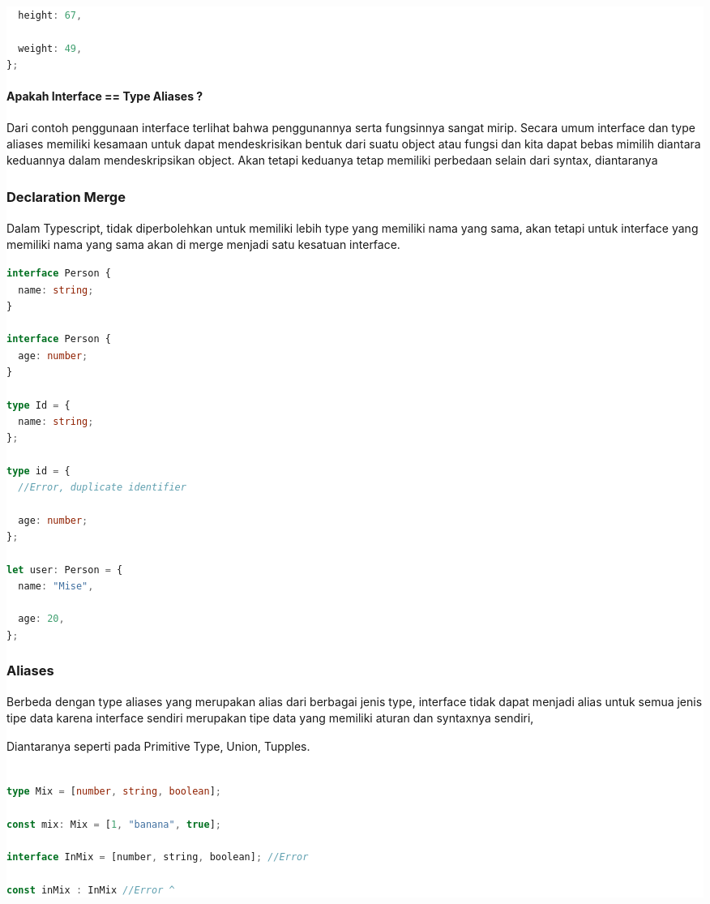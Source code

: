 ```typescript
  height: 67,

  weight: 49,
};
```

#### Apakah Interface == Type Aliases ?

Dari contoh penggunaan interface terlihat bahwa penggunannya serta fungsinnya sangat mirip. Secara umum interface dan type aliases memiliki kesamaan untuk dapat mendeskrisikan bentuk dari suatu object atau fungsi dan kita dapat bebas mimilih diantara keduannya dalam mendeskripsikan object. Akan tetapi keduanya tetap memiliki perbedaan selain dari syntax, diantaranya

### Declaration Merge

Dalam Typescript, tidak diperbolehkan untuk memiliki lebih type yang memiliki nama yang sama, akan tetapi untuk interface yang memiliki nama yang sama akan di merge menjadi satu kesatuan interface.

```typescript
interface Person {
  name: string;
}

interface Person {
  age: number;
}

type Id = {
  name: string;
};

type id = {
  //Error, duplicate identifier

  age: number;
};

let user: Person = {
  name: "Mise",

  age: 20,
};
```

### Aliases

Berbeda dengan type aliases yang merupakan alias dari berbagai jenis type, interface tidak dapat menjadi alias untuk semua jenis tipe data karena interface sendiri merupakan tipe data yang memiliki aturan dan syntaxnya sendiri,

Diantaranya seperti pada Primitive Type, Union, Tupples.

```typescript

type Mix = [number, string, boolean];

const mix: Mix = [1, "banana", true];

interface InMix = [number, string, boolean]; //Error

const inMix : InMix //Error ^

```
